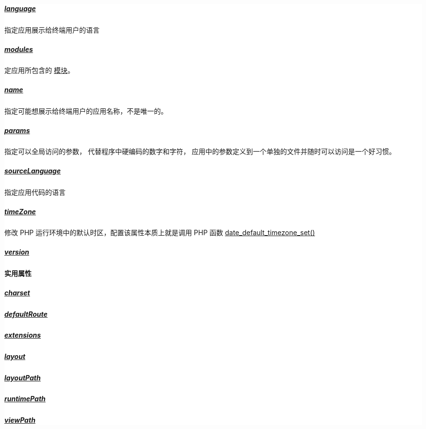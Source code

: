 ##### [language](https://www.yiichina.com/doc/api/2.0/yii-base-application#$language-detail)

指定应用展示给终端用户的语言

##### [modules](https://www.yiichina.com/doc/api/2.0/yii-base-module#$modules-detail)

定应用所包含的 [模块](https://www.yiichina.com/doc/guide/2.0/structure-modules)。

##### [name](https://www.yiichina.com/doc/api/2.0/yii-base-application#$name-detail)

指定可能想展示给终端用户的应用名称，不是唯一的。

##### [params](https://www.yiichina.com/doc/api/2.0/yii-base-module#$params-detail)

指定可以全局访问的参数， 代替程序中硬编码的数字和字符， 应用中的参数定义到一个单独的文件并随时可以访问是一个好习惯。

##### [sourceLanguage](https://www.yiichina.com/doc/api/2.0/yii-base-application#$sourceLanguage-detail)

指定应用代码的语言

##### [timeZone](https://www.yiichina.com/doc/api/2.0/yii-base-application#$timeZone-detail)

修改 PHP 运行环境中的默认时区，配置该属性本质上就是调用 PHP 函数 [date_default_timezone_set()](http://php.net/manual/en/function.date-default-timezone-set.php)

##### [version](https://www.yiichina.com/doc/api/2.0/yii-base-module#$version-detail)

#### 实用属性

##### [charset](https://www.yiichina.com/doc/api/2.0/yii-base-application#$charset-detail)

##### [defaultRoute](https://www.yiichina.com/doc/api/2.0/yii-base-module#$defaultRoute-detail)

##### [extensions](https://www.yiichina.com/doc/api/2.0/yii-base-application#$extensions-detail)

##### [layout](https://www.yiichina.com/doc/api/2.0/yii-base-application#$layout-detail)

##### [layoutPath](https://www.yiichina.com/doc/api/2.0/yii-base-module#$layoutPath-detail)

##### [runtimePath](https://www.yiichina.com/doc/api/2.0/yii-base-application#$runtimePath-detail)

##### [viewPath](https://www.yiichina.com/doc/api/2.0/yii-base-module#$viewPath-detail)
